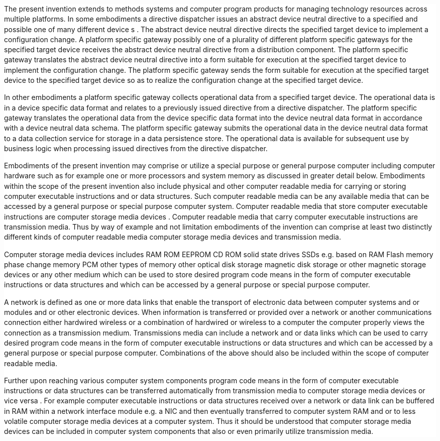 The present invention extends to methods systems and computer program products for managing technology resources across multiple platforms. In some embodiments a directive dispatcher issues an abstract device neutral directive to a specified and possible one of many different device s . The abstract device neutral directive directs the specified target device to implement a configuration change. A platform specific gateway possibly one of a plurality of different platform specific gateways for the specified target device receives the abstract device neutral directive from a distribution component. The platform specific gateway translates the abstract device neutral directive into a form suitable for execution at the specified target device to implement the configuration change. The platform specific gateway sends the form suitable for execution at the specified target device to the specified target device so as to realize the configuration change at the specified target device.

In other embodiments a platform specific gateway collects operational data from a specified target device. The operational data is in a device specific data format and relates to a previously issued directive from a directive dispatcher. The platform specific gateway translates the operational data from the device specific data format into the device neutral data format in accordance with a device neutral data schema. The platform specific gateway submits the operational data in the device neutral data format to a data collection service for storage in a data persistence store. The operational data is available for subsequent use by business logic when processing issued directives from the directive dispatcher.

Embodiments of the present invention may comprise or utilize a special purpose or general purpose computer including computer hardware such as for example one or more processors and system memory as discussed in greater detail below. Embodiments within the scope of the present invention also include physical and other computer readable media for carrying or storing computer executable instructions and or data structures. Such computer readable media can be any available media that can be accessed by a general purpose or special purpose computer system. Computer readable media that store computer executable instructions are computer storage media devices . Computer readable media that carry computer executable instructions are transmission media. Thus by way of example and not limitation embodiments of the invention can comprise at least two distinctly different kinds of computer readable media computer storage media devices and transmission media.

Computer storage media devices includes RAM ROM EEPROM CD ROM solid state drives SSDs e.g. based on RAM Flash memory phase change memory PCM other types of memory other optical disk storage magnetic disk storage or other magnetic storage devices or any other medium which can be used to store desired program code means in the form of computer executable instructions or data structures and which can be accessed by a general purpose or special purpose computer.

A network is defined as one or more data links that enable the transport of electronic data between computer systems and or modules and or other electronic devices. When information is transferred or provided over a network or another communications connection either hardwired wireless or a combination of hardwired or wireless to a computer the computer properly views the connection as a transmission medium. Transmissions media can include a network and or data links which can be used to carry desired program code means in the form of computer executable instructions or data structures and which can be accessed by a general purpose or special purpose computer. Combinations of the above should also be included within the scope of computer readable media.

Further upon reaching various computer system components program code means in the form of computer executable instructions or data structures can be transferred automatically from transmission media to computer storage media devices or vice versa . For example computer executable instructions or data structures received over a network or data link can be buffered in RAM within a network interface module e.g. a NIC and then eventually transferred to computer system RAM and or to less volatile computer storage media devices at a computer system. Thus it should be understood that computer storage media devices can be included in computer system components that also or even primarily utilize transmission media.
